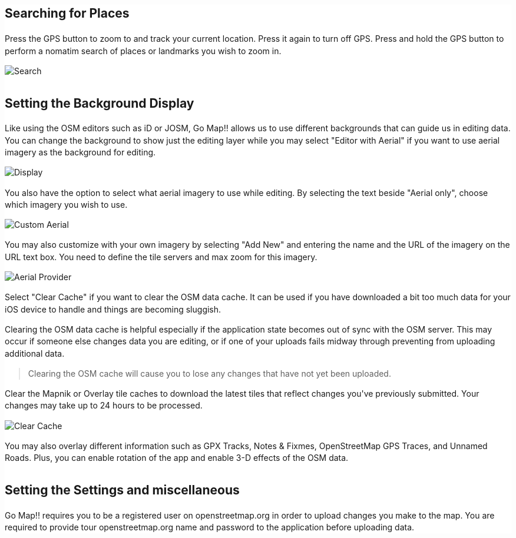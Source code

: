 Searching for Places
---------------
Press the GPS button to zoom to and track your current location. Press it again to turn off GPS. Press
and hold the GPS button to perform a nomatim search of places or landmarks you wish to zoom in.

![Search][]

Setting the Background Display
-------------

Like using the OSM editors such as  iD or JOSM, Go Map!! allows us to use different
backgrounds that can guide us in editing data. You can change the background to show just
the editing layer while you may select "Editor with Aerial" if you want to use aerial
imagery as the background for editing.

![Display][]

You also have the option to select what aerial imagery to use while editing.
By selecting the text beside "Aerial only", choose which imagery you wish to use.

![Custom Aerial][]

You may also customize with your own imagery by selecting "Add New" and entering the name and the
URL of the imagery on the URL text box. You need to define the tile servers and
max zoom for this imagery.

![Aerial Provider][]

Select "Clear Cache" if you want to clear the OSM data cache. It can be used 
if you have downloaded a bit too much data for your iOS device to handle and things
are becoming sluggish. 

Clearing the OSM data cache is helpful especially if the application state becomes
out of sync with the OSM server. This may occur if someone else changes data you are editing,
or if one of your uploads fails midway through preventing from uploading
additional data.

> Clearing the OSM cache will cause you to lose any changes that have not
yet been uploaded.

Clear the Mapnik or Overlay tile caches to download the latest tiles that reflect
changes you've previously submitted. Your changes may take up to 24 hours to be
processed.

![Clear Cache][]

You may also overlay different information such as GPX Tracks, Notes & Fixmes,
OpenStreetMap GPS Traces, and Unnamed Roads. Plus, you can enable rotation of the
app and enable 3-D effects of the OSM data.

Setting the Settings and miscellaneous
-------------

Go Map!! requires you to be a registered user on openstreetmap.org in order to
upload changes you make to the map. You are required to provide tour openstreetmap.org
name and password to the application before uploading data.


[Home]: /images/mobile-mapping/gomap_home.PNG
[Adding tags]: /images/mobile-mapping/gomap_adding_tags.PNG
[Common Tags]: /images/mobile-mapping/gomap_common_tags.PNG
[All Tags]: /images/mobile-mapping/gomap_alltags.PNG
[Way Attributes]: /images/mobile-mapping/gomap_way_attributes.PNG
[node in a way]: /images/mobile-mapping/gomap_nodeway.PNG
[New node]: /images/mobile-mapping/gomap_newnode.PNG
[Add tag to the node]: /images/mobile-mapping/gomap_common_tags.PNG
[Middle node]: /images/mobile-mapping/gomap_middlenode.png
[End node]: /images/mobile-mapping/gomap_endnode.png
[Create way]: /images/mobile-mapping/gomap_createway.png
[Create area]: /images/mobile-mapping/gomap_createarea.png
[Undo]: /images/mobile-mapping/gomap_undo.png
[Cloud]: /images/mobile-mapping/gomap_upload.png
[Search]: /images/mobile-mapping/gomap_search.png
[Display]: /images/mobile-mapping/gomap_display.PNG
[Custom Aerial]: /images/mobile-mapping/gomap_aerial.PNG
[Aerial Provider]: /images/mobile-mapping/gomap_provider.PNG
[Clear Cache]: /images/mobile-mapping/gomap_cache.png
[Verify]: /images/mobile-mapping/gomap_verify.PNG
[Nearby mappers]: /images/mobile-mapping/gomap_nearby.png